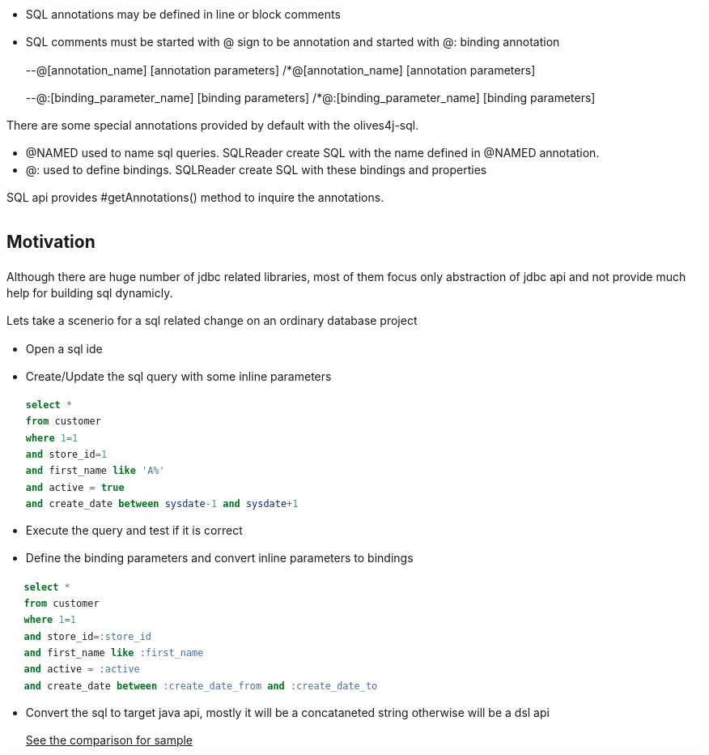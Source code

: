 - SQL annotations may be defined in line or block comments 
- SQL comments must be started with @ sign to be annotation and started with @: binding annotation  
		
	--@[annotation_name] [annotation parameters] 
	/*@[annotation_name] [annotation parameters]

	--@:[binding_parameter_name] [binding parameters] 
	/*@:[binding_parameter_name] [binding parameters]
    
There are some special annotations provided by default with the olives4j-sql. 

- @NAMED <NAME> used to name sql queries.
	SQLReader create SQL with the name defined in @NAMED annotation.    
- @:<bindingParameterName> used to define bindings. 
	SQLReader create SQL with these bindings and properties      

SQL api provides #getAnnotations() method to inquire the annotations.


Motivation
---------------

Although there are huge number of jdbc related libraries, most of them focus only abstraction of jdbc api and not provide much help for building sql dynamicly. 

Lets take a scenerio for a sql related change on an ordinary database project

* Open a sql ide
* Create/Update the sql query with some inline parameters
	
    ```sql
    select * 
    from customer 
    where 1=1 
    and store_id=1
    and first_name like 'A%'
    and active = true
    and create_date between sysdate-1 and sysdate+1
    ```
	
* Execute the query and test if it is correct
* Define the binding parameters and convert inline parameters to bindings

 ```sql
	select * 
	from customer 
	where 1=1 
	and store_id=:store_id
	and first_name like :first_name
	and active = :active 
	and create_date between :create_date_from and :create_date_to
```
     
* Convert the sql to target java api, mostly it will be a concataneted string otherwise will be a dsl api
	
	[See the comparison for sample ](#compareHibernate)
	